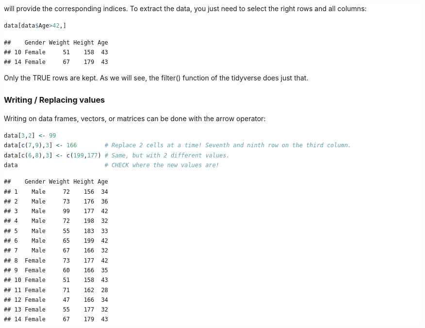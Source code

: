 will provide the corresponding indices. To extract the data, you just need to select the right rows and all columns:

``` r
data[data$Age>42,]
```

    ##    Gender Weight Height Age
    ## 10 Female     51    158  43
    ## 14 Female     67    179  43

Only the TRUE rows are kept. As we will see, the filter() function of the tidyverse does just that.

### Writing / Replacing values

Writing on data frames, vectors, or matrices can be done with the arrow operator:

``` r
data[3,2] <- 99
data[c(7,9),3] <- 166        # Replace 2 cells at a time! Seventh and ninth row on the third column.
data[c(6,8),3] <- c(199,177) # Same, but with 2 different values. 
data                         # CHECK where the new values are!
```

    ##    Gender Weight Height Age
    ## 1    Male     72    156  34
    ## 2    Male     73    176  36
    ## 3    Male     99    177  42
    ## 4    Male     72    198  32
    ## 5    Male     55    183  33
    ## 6    Male     65    199  42
    ## 7    Male     67    166  32
    ## 8  Female     73    177  42
    ## 9  Female     60    166  35
    ## 10 Female     51    158  43
    ## 11 Female     71    162  28
    ## 12 Female     47    166  34
    ## 13 Female     55    177  32
    ## 14 Female     67    179  43
